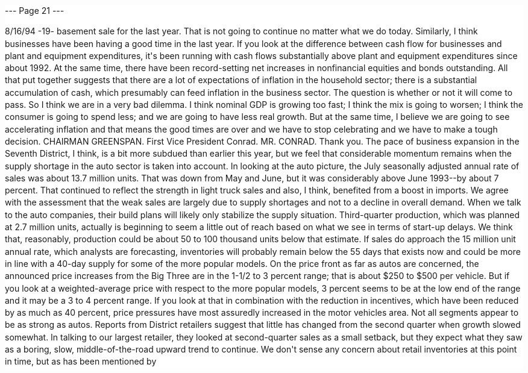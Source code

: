--- Page 21 ---

8/16/94 -19-
basement sale for the last year. That is not going to continue no
matter what we do today. Similarly, I think businesses have been
having a good time in the last year. If you look at the difference
between cash flow for businesses and plant and equipment expenditures,
it's been running with cash flows substantially above plant and
equipment expenditures since about 1992. At the same time, there have
been record-setting net increases in nonfinancial equities and bonds
outstanding.
All that put together suggests that there are a lot of
expectations of inflation in the household sector; there is a
substantial accumulation of cash, which presumably can feed inflation
in the business sector. The question is whether or not it will come
to pass. So I think we are in a very bad dilemma. I think nominal
GDP is growing too fast; I think the mix is going to worsen; I think
the consumer is going to spend less; and we are going to have less
real growth. But at the same time, I believe we are going to see
accelerating inflation and that means the good times are over and we
have to stop celebrating and we have to make a tough decision.
CHAIRMAN GREENSPAN. First Vice President Conrad.
MR. CONRAD. Thank you. The pace of business expansion in
the Seventh District, I think, is a bit more subdued than earlier this
year, but we feel that considerable momentum remains when the supply
shortage in the auto sector is taken into account. In looking at the
auto picture, the July seasonally adjusted annual rate of sales was
about 13.7 million units. That was down from May and June, but it was
considerably above June 1993--by about 7 percent. That continued to
reflect the strength in light truck sales and also, I think, benefited
from a boost in imports. We agree with the assessment that the weak
sales are largely due to supply shortages and not to a decline in
overall demand. When we talk to the auto companies, their build plans
will likely only stabilize the supply situation. Third-quarter
production, which was planned at 2.7 million units, actually is
beginning to seem a little out of reach based on what we see in terms
of start-up delays. We think that, reasonably, production could be
about 50 to 100 thousand units below that estimate. If sales do
approach the 15 million unit annual rate, which analysts are
forecasting, inventories will probably remain below the 55 days that
exists now and could be more in line with a 40-day supply for some of
the more popular models. On the price front as far as autos are
concerned, the announced price increases from the Big Three are in the
1-1/2 to 3 percent range; that is about $250 to $500 per vehicle. But
if you look at a weighted-average price with respect to the more
popular models, 3 percent seems to be at the low end of the range and
it may be a 3 to 4 percent range. If you look at that in combination
with the reduction in incentives, which have been reduced by as much
as 40 percent, price pressures have most assuredly increased in the
motor vehicles area.
Not all segments appear to be as strong as autos. Reports
from District retailers suggest that little has changed from the
second quarter when growth slowed somewhat. In talking to our largest
retailer, they looked at second-quarter sales as a small setback, but
they expect what they saw as a boring, slow, middle-of-the-road upward
trend to continue. We don't sense any concern about retail
inventories at this point in time, but as has been mentioned by
